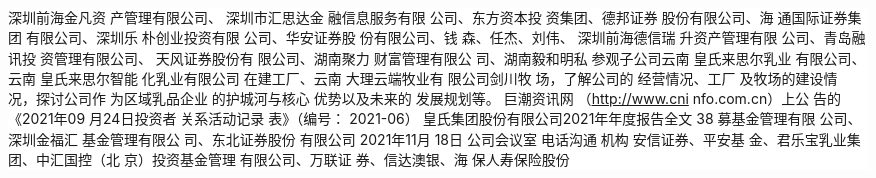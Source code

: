 深圳前海金凡资
产管理有限公司、
深圳市汇思达金
融信息服务有限
公司、东方资本投
资集团、德邦证券
股份有限公司、海
通国际证券集团
有限公司、深圳乐
朴创业投资有限
公司、华安证券股
份有限公司、钱
森、任杰、刘伟、
深圳前海德信瑞
升资产管理有限
公司、青岛融讯投
资管理有限公司、
天风证券股份有
限公司、湖南聚力
财富管理有限公
司、湖南毅和明私
参观子公司云南
皇氏来思尔乳业
有限公司、云南
皇氏来思尔智能
化乳业有限公司
在建工厂、云南
大理云端牧业有
限公司剑川牧
场，了解公司的
经营情况、工厂
及牧场的建设情
况，探讨公司作
为区域乳品企业
的护城河与核心
优势以及未来的
发展规划等。
巨潮资讯网
（http://www.cni
nfo.com.cn）上公
告的《2021年09
月24日投资者
关系活动记录
表》（编号：
2021-06）
皇氏集团股份有限公司2021年年度报告全文
38
募基金管理有限
公司、深圳金福汇
基金管理有限公
司、东北证券股份
有限公司
2021年11月
18日
公司会议室
电话沟通
机构
安信证券、平安基
金、君乐宝乳业集
团、中汇国控（北
京）投资基金管理
有限公司、万联证
券、信达澳银、海
保人寿保险股份